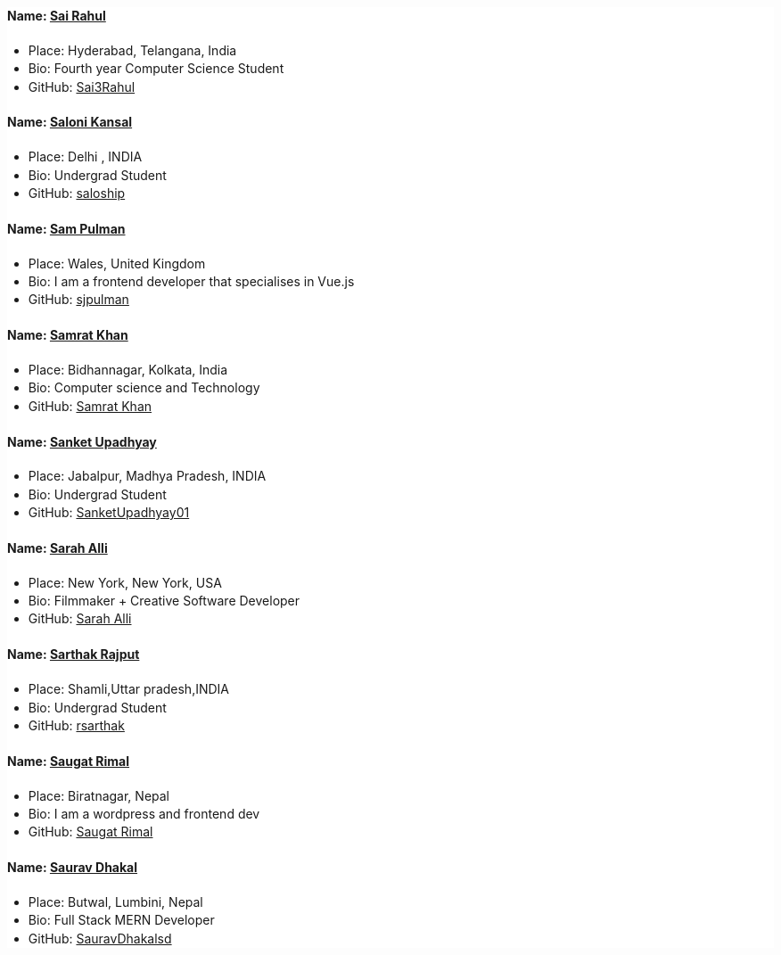 
#### Name: [Sai Rahul](https://github.com/Sai3Rahul) 
- Place: Hyderabad, Telangana, India 
- Bio: Fourth year Computer Science Student 
- GitHub: [Sai3Rahul](https://github.com/Sai3Rahul)


#### Name: [Saloni Kansal](https://github.com/saloship) 
- Place: Delhi , INDIA 
- Bio: Undergrad Student 
- GitHub: [saloship](https://github.com/saloship)


#### Name: [Sam Pulman](https://github.com/sjpulman) 
- Place: Wales, United Kingdom 
- Bio: I am a frontend developer that specialises in Vue.js 
- GitHub: [sjpulman](https://github.com/sjpulman)


#### Name: [Samrat Khan](https://github.com/Samrat-Khan) 
- Place: Bidhannagar, Kolkata, India 
- Bio: Computer science and Technology 
- GitHub: [Samrat Khan](https://github.com/Samrat-Khan)


#### Name: [Sanket Upadhyay](https://github.com/SanketUpadhyay01) 
- Place: Jabalpur, Madhya Pradesh, INDIA 
- Bio: Undergrad Student 
- GitHub: [SanketUpadhyay01](https://github.com/SanketUpadhyay01)


#### Name: [Sarah Alli](https://github.com/se7en-illa) 
- Place: New York, New York, USA 
- Bio: Filmmaker + Creative Software Developer 
- GitHub: [Sarah Alli](https://github.com/se7en-illa)


#### Name: [Sarthak Rajput](https://github.com/rsarthak) 
- Place: Shamli,Uttar pradesh,INDIA 
- Bio: Undergrad Student 
- GitHub: [rsarthak](https://github.com/rsarthak)


#### Name: [Saugat Rimal](https://github.com/saugat-rimal) 
- Place: Biratnagar, Nepal 
- Bio: I am a wordpress and frontend dev 
- GitHub: [Saugat Rimal](https://github.com/saugat-rimal)


#### Name: [Saurav Dhakal](https://github.com/SauravDhakalsd) 
- Place: Butwal, Lumbini, Nepal 
- Bio: Full Stack MERN Developer 
- GitHub: [SauravDhakalsd](https://github.com/SauravDhakalsd)
